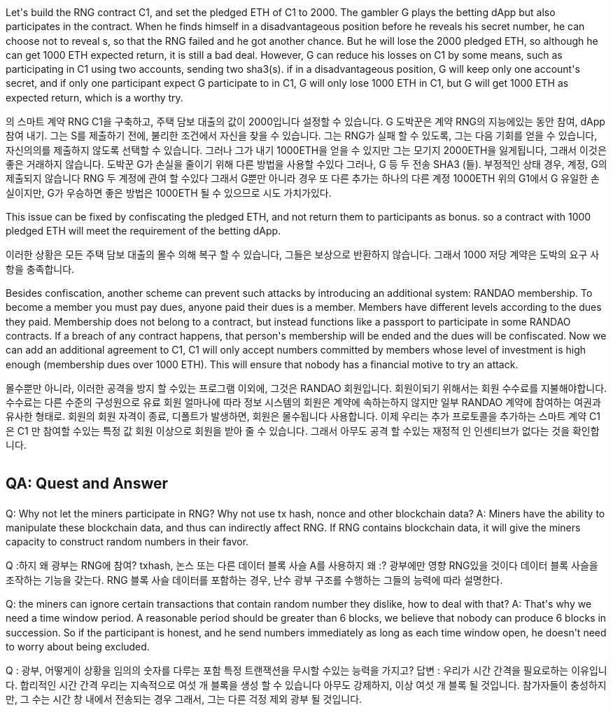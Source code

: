 Let's build the RNG contract C1, and set the pledged ETH of C1 to 2000. The gambler G plays the betting dApp but also participates in the contract. When he finds himself in a disadvantageous position before he reveals his secret number, he can choose not to reveal s, so that the RNG failed and he got another chance. But he will lose the 2000 pledged ETH, so although he can get 1000 ETH expected return, it is still a bad deal. However, G can reduce his losses on C1 by some means, such as participating in C1 using two accounts, sending two sha3(s). if in a disadvantageous position, G will keep only one account's secret, and if only one participant expect G participate to in C1, G will only lose 1000 ETH in C1, but G will get 1000 ETH as expected return, which is a worthy try.

의 스마트 계약 RNG C1을 구축하고, 주택 담보 대출의 값이 2000입니다 설정할 수 있습니다. G 도박꾼은 계약 RNG의 지능에있는 동안 참여, dApp 참여 내기. 그는 S를 제출하기 전에, 불리한 조건에서 자신을 찾을 수 있습니다. 그는 RNG가 실패 할 수 있도록, 그는 다음 기회를 얻을 수 있습니다, 자신의의를 제출하지 않도록 선택할 수 있습니다. 그러나 그가 내기 1000ETH을 얻을 수 있지만 그는 모기지 2000ETH을 잃게됩니다, 그래서 이것은 좋은 거래하지 않습니다. 도박꾼 G가 손실을 줄이기 위해 다른 방법을 사용할 수있다 그러나, G 등 두 전송 SHA3 (들). 부정적인 상태 경우, 계정, G의 제출되지 않습니다 RNG 두 계정에 관여 할 수있다 그래서 G뿐만 아니라 경우 또 다른 추가는 하나의 다른 계정 1000ETH 위의 G1에서 G 유일한 손실이지만, G가 우승하면 좋은 방법은 1000ETH 될 수 있으므로 시도 가치가있다.

This issue can be fixed by confiscating the pledged ETH, and not return them to participants as bonus. so a contract with 1000 pledged ETH will meet the requirement of the betting dApp.

이러한 상황은 모든 주택 담보 대출의 몰수 의해 복구 할 수 있습니다, 그들은 보상으로 반환하지 않습니다. 그래서 1000 저당 계약은 도박의 요구 사항을 충족합니다.

Besides confiscation, another scheme can prevent such attacks by introducing an additional system: RANDAO membership. To become a member you must pay dues, anyone paid their dues is a member. Members have different levels according to the dues they paid. Membership does not belong to a contract, but instead functions like a passport to participate in some RANDAO contracts. If a breach of any contract happens, that person's membership will be ended and the dues will be confiscated. Now we can add an additional agreement to C1, C1 will only accept numbers committed by members whose level of investment is high enough (membership dues over 1000 ETH). This will ensure that nobody has a financial motive to try an attack.

몰수뿐만 아니라, 이러한 공격을 방지 할 수있는 프로그램 이외에, 그것은 RANDAO 회원입니다. 회원이되기 위해서는 회원 수수료를 지불해야합니다. 수수료는 다른 수준의 구성원으로 유료 회원 얼마나에 따라 정보 시스템의 회원은 계약에 속하는하지 않지만 일부 RANDAO 계약에 참여하는 여권과 유사한 형태로. 회원의 회원 자격이 종료, 디폴트가 발생하면, 회원은 몰수됩니다 사용합니다. 이제 우리는 추가 프로토콜을 추가하는 스마트 계약 C1은 C1 만 참여할 수있는 특정 값 회원 이상으로 회원을 받아 줄 수 있습니다. 그래서 아무도 공격 할 수있는 재정적 인 인센티브가 없다는 것을 확인합니다.


## QA: Quest and Answer

Q: Why not let the miners participate in RNG? Why not use tx hash, nonce and other blockchain data? A: Miners have the ability to manipulate these blockchain data, and thus can indirectly affect RNG. If RNG contains blockchain data, it will give the miners capacity to construct random numbers in their favor.

Q :하지 왜 광부는 RNG에 참여? txhash, 논스 또는 다른 데이터 블록 사슬 A를 사용하지 왜 :? 광부에만 영향 RNG있을 것이다 데이터 블록 사슬을 조작하는 기능을 갖는다. RNG 블록 사슬 데이터를 포함하는 경우, 난수 광부 구조를 수행하는 그들의 능력에 따라 설명한다.

Q: the miners can ignore certain transactions that contain random number they dislike, how to deal with that? A: That's why we need a time window period. A reasonable period should be greater than 6 blocks, we believe that nobody can produce 6 blocks in succession. So if the participant is honest, and he send numbers immediately as long as each time window open, he doesn't need to worry about being excluded.

Q : 광부, 어떻게이 상황을 임의의 숫자를 다루는 포함 특정 트랜잭션을 무시할 수있는 능력을 가지고? 답변 : 우리가 시간 간격을 필요로하는 이유입니다. 합리적인 시간 간격 우리는 지속적으로 여섯 개 블록을 생성 할 수 있습니다 아무도 강제하지, 이상 여섯 개 블록 될 것입니다. 참가자들이 충성하지만, 그 수는 시간 창 내에서 전송되는 경우 그래서, 그는 다른 걱정 제외 광부 될 것입니다.
